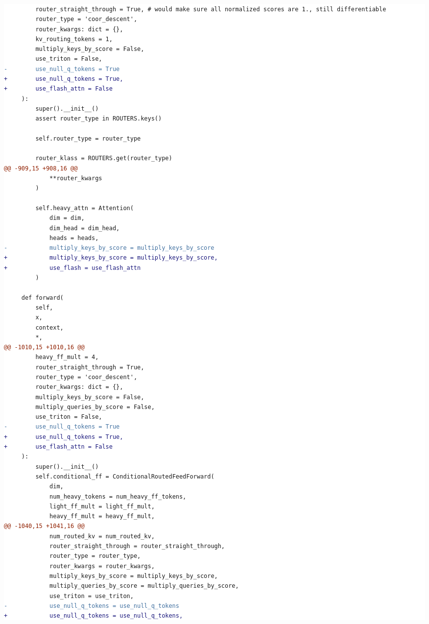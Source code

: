 ```diff
         router_straight_through = True, # would make sure all normalized scores are 1., still differentiable
         router_type = 'coor_descent',
         router_kwargs: dict = {},
         kv_routing_tokens = 1,
         multiply_keys_by_score = False,
         use_triton = False,
-        use_null_q_tokens = True
+        use_null_q_tokens = True,
+        use_flash_attn = False
     ):
         super().__init__()
         assert router_type in ROUTERS.keys()
 
         self.router_type = router_type
 
         router_klass = ROUTERS.get(router_type)
@@ -909,15 +908,16 @@
             **router_kwargs
         )
 
         self.heavy_attn = Attention(
             dim = dim,
             dim_head = dim_head,
             heads = heads,
-            multiply_keys_by_score = multiply_keys_by_score
+            multiply_keys_by_score = multiply_keys_by_score,
+            use_flash = use_flash_attn
         )
 
     def forward(
         self,
         x,
         context,
         *,
@@ -1010,15 +1010,16 @@
         heavy_ff_mult = 4,
         router_straight_through = True,
         router_type = 'coor_descent',
         router_kwargs: dict = {},
         multiply_keys_by_score = False,
         multiply_queries_by_score = False,
         use_triton = False,
-        use_null_q_tokens = True
+        use_null_q_tokens = True,
+        use_flash_attn = False
     ):
         super().__init__()
         self.conditional_ff = ConditionalRoutedFeedForward(
             dim,
             num_heavy_tokens = num_heavy_ff_tokens,
             light_ff_mult = light_ff_mult,
             heavy_ff_mult = heavy_ff_mult,
@@ -1040,15 +1041,16 @@
             num_routed_kv = num_routed_kv,
             router_straight_through = router_straight_through,
             router_type = router_type,
             router_kwargs = router_kwargs,
             multiply_keys_by_score = multiply_keys_by_score,
             multiply_queries_by_score = multiply_queries_by_score,
             use_triton = use_triton,
-            use_null_q_tokens = use_null_q_tokens
+            use_null_q_tokens = use_null_q_tokens,
```